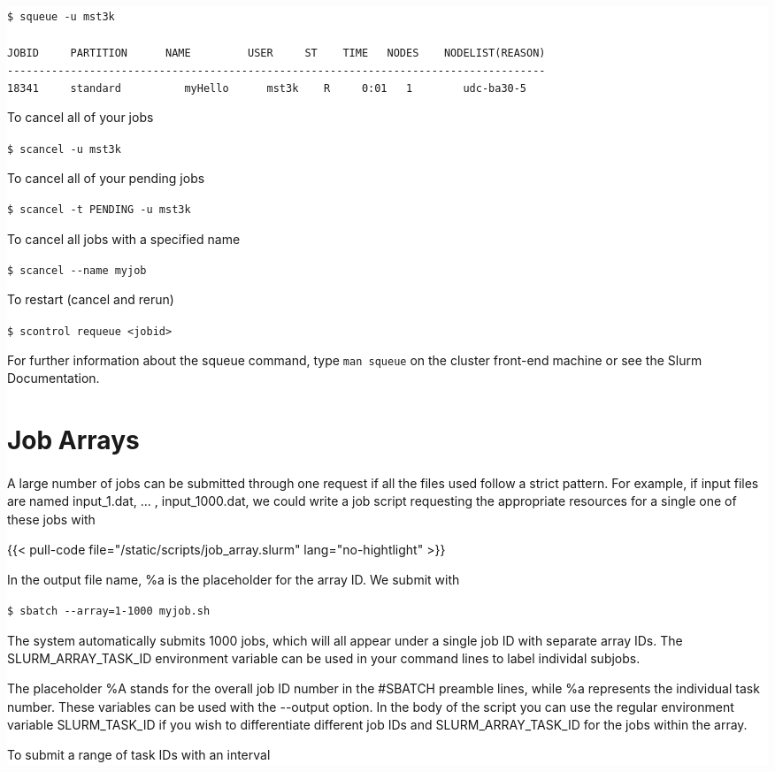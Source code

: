 ```
$ squeue -u mst3k

JOBID     PARTITION      NAME         USER     ST    TIME   NODES    NODELIST(REASON)
-------------------------------------------------------------------------------------
18341     standard          myHello      mst3k    R     0:01   1        udc-ba30-5
```

To cancel all of your jobs

```
$ scancel -u mst3k
```

To cancel all of your pending jobs

```
$ scancel -t PENDING -u mst3k
```

To cancel all jobs with a specified name

```
$ scancel --name myjob
```

To restart (cancel and rerun)

```
$ scontrol requeue <jobid>
```

For further information about the squeue command, type `man squeue` on the cluster front-end machine or see the Slurm Documentation.

# Job Arrays

A large number of jobs can be submitted through one request if all the files used follow a strict pattern.  For example, if input files are named input_1.dat, ... , input_1000.dat, we could write a job script requesting the appropriate resources for a single one of these jobs with

{{< pull-code file="/static/scripts/job_array.slurm" lang="no-hightlight" >}}

In the output file name, %a is the placeholder for the array ID.  We submit with

```
$ sbatch --array=1-1000 myjob.sh
```

The system automatically submits 1000 jobs, which will all appear under a single job ID with separate array IDs.  The SLURM_ARRAY_TASK_ID environment variable can be used in your command lines to label individal subjobs.

The placeholder %A stands for the overall job ID number in the #SBATCH preamble lines, while %a represents the individual task number.  These variables can be used with the --output option.  In the body of the script you can use the regular environment variable SLURM_TASK_ID if you wish to differentiate different job IDs and SLURM_ARRAY_TASK_ID for the jobs within the array.

To submit a range of task IDs with an interval
